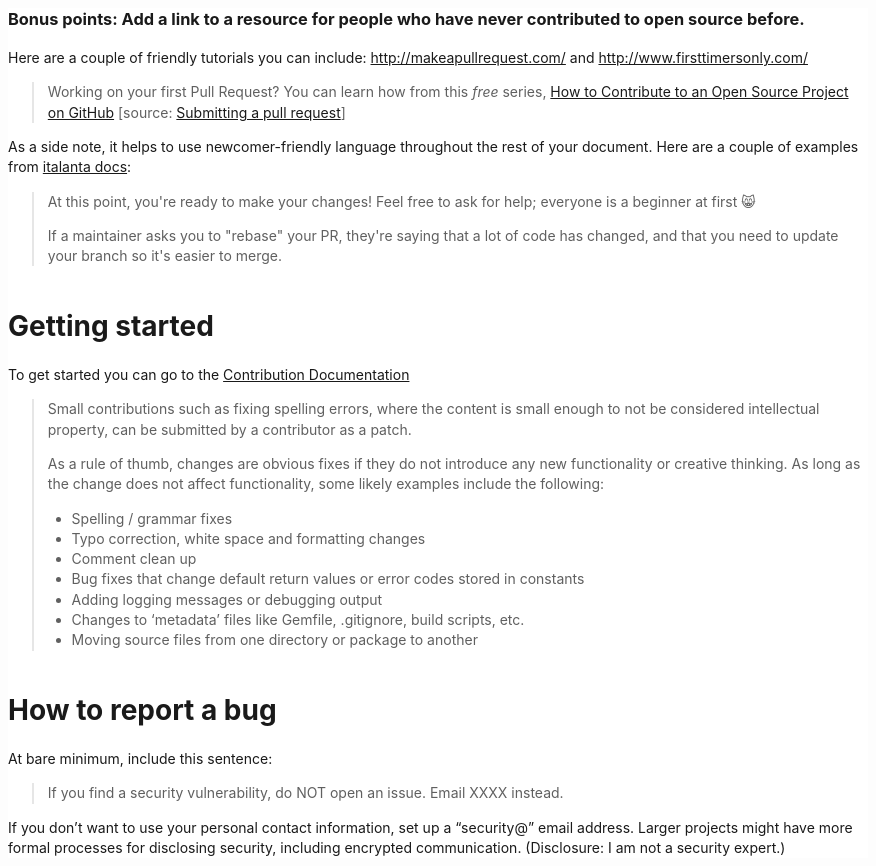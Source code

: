 

### Bonus points: Add a link to a resource for people who have never contributed to open source before.
Here are a couple of friendly tutorials you can include: http://makeapullrequest.com/ and http://www.firsttimersonly.com/

> Working on your first Pull Request? You can learn how from this *free* series, [How to Contribute to an Open Source Project on GitHub](https://github.com/italanta/italanta/blob/master/docs/contribution.md)
[source: [Submitting a pull request](https://github.com/italanta/italanta/blob/master/docs/contribution.md#submitting-a-pull-request)]  

As a side note, it helps to use newcomer-friendly language throughout the rest of your document. Here are a couple of examples from [italanta docs](https://github.com/italanta/italanta/blob/master/docs/contribution.md):

>At this point, you're ready to make your changes! Feel free to ask for help; everyone is a beginner at first :smile_cat:
>
>If a maintainer asks you to "rebase" your PR, they're saying that a lot of code has changed, and that you need to update your branch so it's easier to merge.

# Getting started
To get started you can go to the [Contribution Documentation](https://github.com/italanta/italanta/blob/master/docs/contribution.md)




> Small contributions such as fixing spelling errors, where the content is small enough to not be considered intellectual property, can be submitted by a contributor as a patch.
>
>As a rule of thumb, changes are obvious fixes if they do not introduce any new functionality or creative thinking. As long as the change does not affect functionality, some likely examples include the following:
>* Spelling / grammar fixes
>* Typo correction, white space and formatting changes
>* Comment clean up
>* Bug fixes that change default return values or error codes stored in constants
>* Adding logging messages or debugging output
>* Changes to ‘metadata’ files like Gemfile, .gitignore, build scripts, etc.
>* Moving source files from one directory or package to another

# How to report a bug

At bare minimum, include this sentence:
> If you find a security vulnerability, do NOT open an issue. Email XXXX instead.

If you don’t want to use your personal contact information, set up a “security@” email address. Larger projects might have more formal processes for disclosing security, including encrypted communication. (Disclosure: I am not a security expert.)
